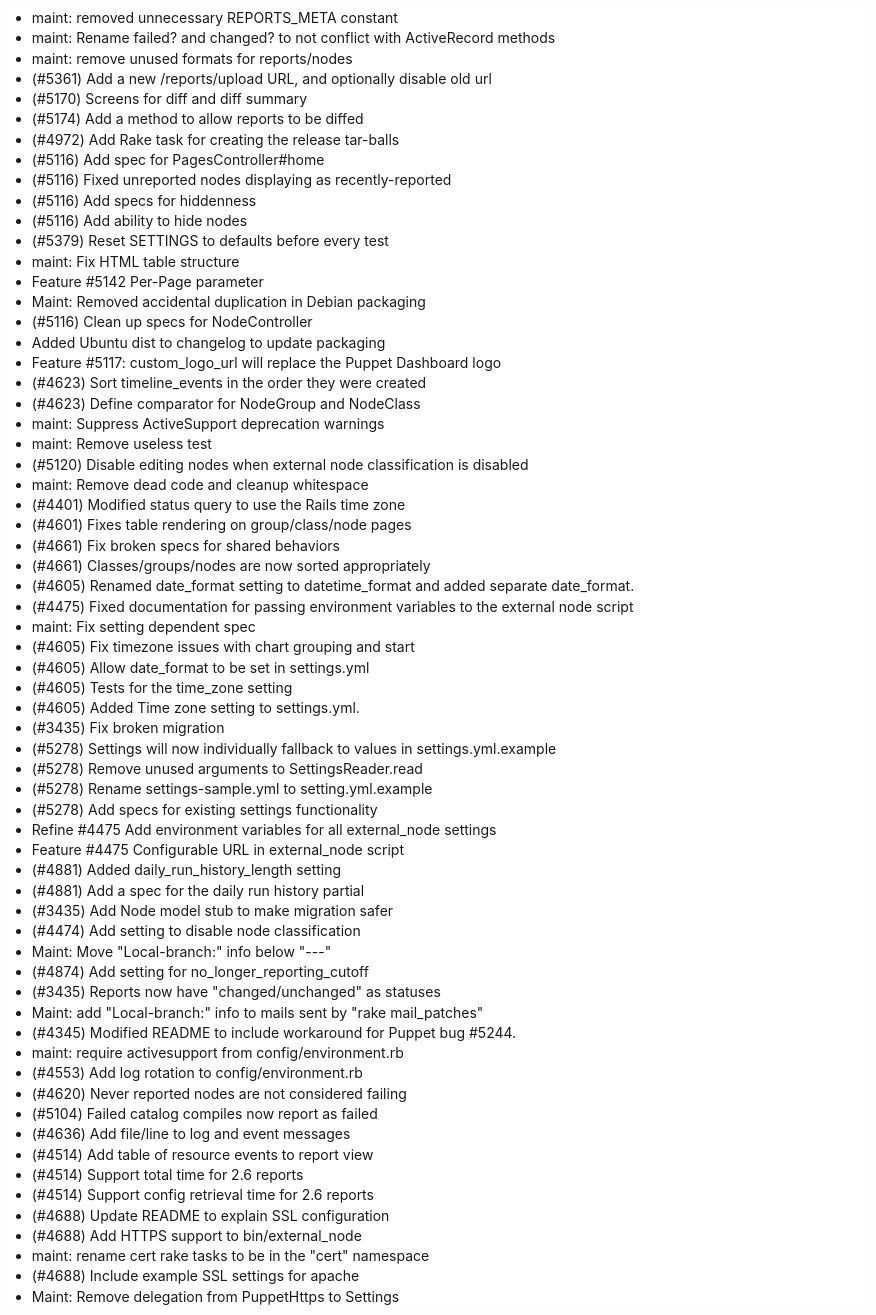 * maint: removed unnecessary REPORTS_META constant
* maint: Rename failed? and changed? to not conflict with ActiveRecord methods
* maint: remove unused formats for reports/nodes
* (#5361) Add a new /reports/upload URL, and optionally disable old url
* (#5170) Screens for diff and diff summary
* (#5174) Add a method to allow reports to be diffed
* (#4972) Add Rake task for creating the release tar-balls
* (#5116) Add spec for PagesController#home
* (#5116) Fixed unreported nodes displaying as recently-reported
* (#5116) Add specs for hiddenness
* (#5116) Add ability to hide nodes
* (#5379) Reset SETTINGS to defaults before every test
* maint: Fix HTML table structure
* Feature #5142 Per-Page parameter
* Maint: Removed accidental duplication in Debian packaging
* (#5116) Clean up specs for NodeController
* Added Ubuntu dist to changelog to update packaging
* Feature #5117: custom_logo_url will replace the Puppet Dashboard logo
* (#4623) Sort timeline_events in the order they were created
* (#4623) Define comparator for NodeGroup and NodeClass
* maint: Suppress ActiveSupport deprecation warnings
* maint: Remove useless test
* (#5120) Disable editing nodes when external node classification is disabled
* maint: Remove dead code and cleanup whitespace
* (#4401) Modified status query to use the Rails time zone
* (#4601) Fixes table rendering on group/class/node pages
* (#4661) Fix broken specs for shared behaviors
* (#4661) Classes/groups/nodes are now sorted appropriately
* (#4605) Renamed date_format setting to datetime_format and added separate date_format.
* (#4475) Fixed documentation for passing environment variables to the external node script
* maint: Fix setting dependent spec
* (#4605) Fix timezone issues with chart grouping and start
* (#4605) Allow date_format to be set in settings.yml
* (#4605) Tests for the time_zone setting
* (#4605) Added Time zone setting to settings.yml.
* (#3435) Fix broken migration
* (#5278) Settings will now individually fallback to values in settings.yml.example
* (#5278) Remove unused arguments to SettingsReader.read
* (#5278) Rename settings-sample.yml to setting.yml.example
* (#5278) Add specs for existing settings functionality
* Refine #4475 Add environment variables for all external_node settings
* Feature #4475 Configurable URL in external_node script
* (#4881) Added daily_run_history_length setting
* (#4881) Add a spec for the daily run history partial
* (#3435) Add Node model stub to make migration safer
* (#4474) Add setting to disable node classification
* Maint: Move "Local-branch:" info below "---"
* (#4874) Add setting for no_longer_reporting_cutoff
* (#3435) Reports now have "changed/unchanged" as statuses
* Maint: add "Local-branch:" info to mails sent by "rake mail_patches"
* (#4345) Modified README to include workaround for Puppet bug #5244.
* maint: require activesupport from config/environment.rb
* (#4553) Add log rotation to config/environment.rb
* (#4620) Never reported nodes are not considered failing
* (#5104) Failed catalog compiles now report as failed
* (#4636) Add file/line to log and event messages
* (#4514) Add table of resource events to report view
* (#4514) Support total time for 2.6 reports
* (#4514) Support config retrieval time for 2.6 reports
* (#4688) Update README to explain SSL configuration
* (#4688) Add HTTPS support to bin/external_node
* maint: rename cert rake tasks to be in the "cert" namespace
* (#4688) Include example SSL settings for apache
* Maint: Remove delegation from PuppetHttps to Settings